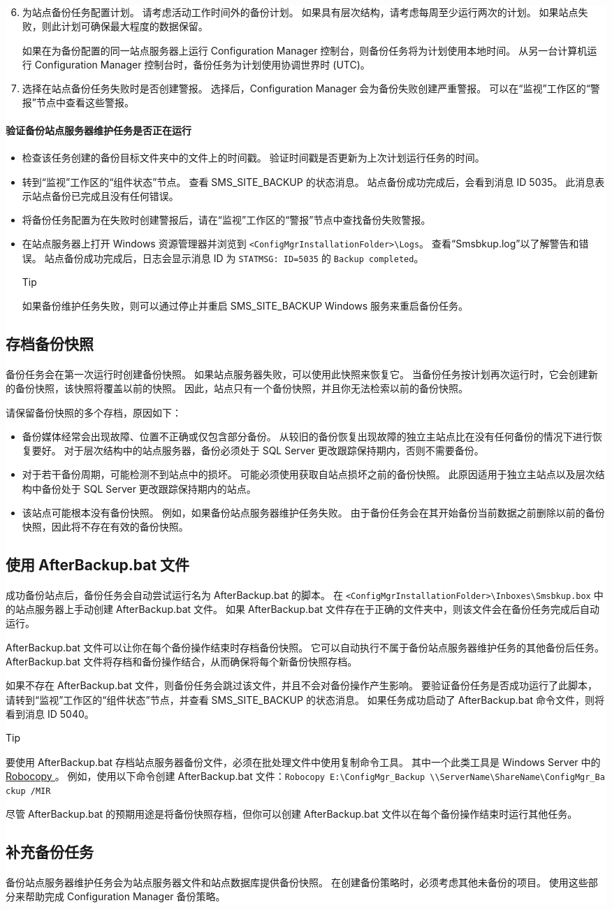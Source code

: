 6.  为站点备份任务配置计划。 请考虑活动工作时间外的备份计划。 如果具有层次结构，请考虑每周至少运行两次的计划。 如果站点失败，则此计划可确保最大程度的数据保留。  

    如果在为备份配置的同一站点服务器上运行 Configuration Manager 控制台，则备份任务将为计划使用本地时间。 从另一台计算机运行 Configuration Manager 控制台时，备份任务为计划使用协调世界时 (UTC)。  

7.  选择在站点备份任务失败时是否创建警报。 选择后，Configuration Manager 会为备份失败创建严重警报。 可以在“监视”工作区的“警报”节点中查看这些警报。  

#### <a name="verify-that-the-backup-site-server-maintenance-task-is-running"></a>验证备份站点服务器维护任务是否正在运行  

-   检查该任务创建的备份目标文件夹中的文件上的时间戳。 验证时间戳是否更新为上次计划运行任务的时间。  

-   转到“监视”工作区的“组件状态”节点。 查看 SMS_SITE_BACKUP 的状态消息。 站点备份成功完成后，会看到消息 ID 5035。 此消息表示站点备份已完成且没有任何错误。  

-   将备份任务配置为在失败时创建警报后，请在“监视”工作区的“警报”节点中查找备份失败警报。  

-   在站点服务器上打开 Windows 资源管理器并浏览到 `<ConfigMgrInstallationFolder>\Logs`。 查看“Smsbkup.log”以了解警告和错误。 站点备份成功完成后，日志会显示消息 ID 为 `STATMSG: ID=5035` 的 `Backup completed`。  

    > [!TIP]  
    >  如果备份维护任务失败，则可以通过停止并重启 SMS_SITE_BACKUP Windows 服务来重启备份任务。  



## <a name="archive-the-backup-snapshot"></a>存档备份快照  
备份任务会在第一次运行时创建备份快照。 如果站点服务器失败，可以使用此快照来恢复它。 当备份任务按计划再次运行时，它会创建新的备份快照，该快照将覆盖以前的快照。 因此，站点只有一个备份快照，并且你无法检索以前的备份快照。  

请保留备份快照的多个存档，原因如下：  

-   备份媒体经常会出现故障、位置不正确或仅包含部分备份。 从较旧的备份恢复出现故障的独立主站点比在没有任何备份的情况下进行恢复要好。 对于层次结构中的站点服务器，备份必须处于 SQL Server 更改跟踪保持期内，否则不需要备份。  

-   对于若干备份周期，可能检测不到站点中的损坏。 可能必须使用获取自站点损坏之前的备份快照。 此原因适用于独立主站点以及层次结构中备份处于 SQL Server 更改跟踪保持期内的站点。  

-   该站点可能根本没有备份快照。 例如，如果备份站点服务器维护任务失败。 由于备份任务会在其开始备份当前数据之前删除以前的备份快照，因此将不存在有效的备份快照。  



## <a name="using-the-afterbackupbat-file"></a>使用 AfterBackup.bat 文件  
成功备份站点后，备份任务会自动尝试运行名为 AfterBackup.bat 的脚本。 在 `<ConfigMgrInstallationFolder>\Inboxes\Smsbkup.box` 中的站点服务器上手动创建 AfterBackup.bat 文件。 如果 AfterBackup.bat 文件存在于正确的文件夹中，则该文件会在备份任务完成后自动运行。

AfterBackup.bat 文件可以让你在每个备份操作结束时存档备份快照。 它可以自动执行不属于备份站点服务器维护任务的其他备份后任务。 AfterBackup.bat 文件将存档和备份操作结合，从而确保将每个新备份快照存档。

如果不存在 AfterBackup.bat 文件，则备份任务会跳过该文件，并且不会对备份操作产生影响。 要验证备份任务是否成功运行了此脚本，请转到“监视”工作区的“组件状态”节点，并查看 SMS_SITE_BACKUP 的状态消息。 如果任务成功启动了 AfterBackup.bat 命令文件，则将看到消息 ID 5040。  

> [!TIP]  
>  要使用 AfterBackup.bat 存档站点服务器备份文件，必须在批处理文件中使用复制命令工具。 其中一个此类工具是 Windows Server 中的 [Robocopy ](https://docs.microsoft.com/windows-server/administration/windows-commands/robocopy)。 例如，使用以下命令创建 AfterBackup.bat 文件：`Robocopy E:\ConfigMgr_Backup \\ServerName\ShareName\ConfigMgr_Backup /MIR`  

尽管 AfterBackup.bat 的预期用途是将备份快照存档，但你可以创建 AfterBackup.bat 文件以在每个备份操作结束时运行其他任务。  



##  <a name="supplemental-backup-tasks"></a>补充备份任务  
备份站点服务器维护任务会为站点服务器文件和站点数据库提供备份快照。 在创建备份策略时，必须考虑其他未备份的项目。 使用这些部分来帮助完成 Configuration Manager 备份策略。  
